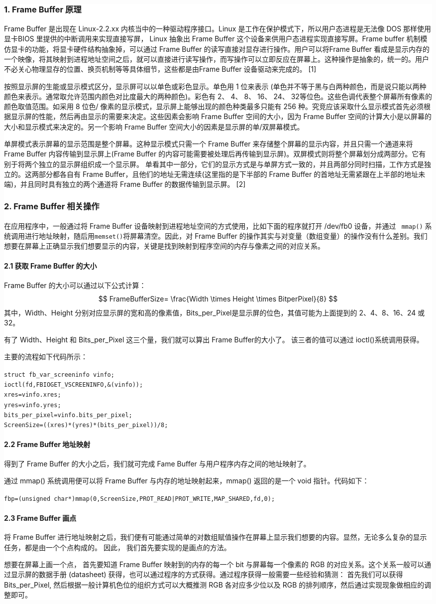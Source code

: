 ### 1. Frame Buffer 原理
Frame Buffer 是出现在 Linux-2.2.xx 内核当中的一种驱动程序接口。Linux 是工作在保护模式下，所以用户态进程是无法像 DOS 那样使用显卡BIOS 里提供的中断调用来实现直接写屏， Linux 抽象出 Frame Buffer 这个设备来供用户态进程实现直接写屏。Frame buffer 机制模仿显卡的功能，将显卡硬件结构抽象掉，可以通过 Frame Buffer 的读写直接对显存进行操作。用户可以将Frame Buffer 看成是显示内存的一个映像，将其映射到进程地址空间之后，就可以直接进行读写操作，而写操作可以立即反应在屏幕上。这种操作是抽象的，统一的。用户不必关心物理显存的位置、换页机制等等具体细节，这些都是由Frame Buffer 设备驱动来完成的。 [1]   

按照显示屏的生能或显示模式区分，显示屏可以以单色或彩色显示。单色用 1 位来表示 (单色并不等于黑与白两种颜色，而是说只能以两种颜色来表示。通常取允许范围内颜色对比度最大的两种颜色)。彩色有 2、 4、 8、 16、 24、 32等位色。这些色调代表整个屏幕所有像素的颜色取值范围。如采用 8 位色/ 像素的显示模式，显示屏上能够出现的颜色种类最多只能有 256 种。究竞应该采取什么显示模式首先必须根据显示屏的性能，然后再由显示的需要来决定。这些因素会影响 Frame Buffer 空间的大小，因为 Frame Buffer 空间的计算大小是以屏幕的大小和显示模式来决定的。另一个影响 Frame Buffer 空间大小的因素是显示屏的单/双屏幕模式。   

单屏模式表示屏幕的显示范围是整个屏幕。这种显示模式只需一个 Frame Buffer 来存储整个屏幕的显示内容，并且只需一个通道来将 Frame Buffer 内容传输到显示屏上(Frame Buffer 的内容可能需要被处理后再传输到显示屏)。双屏模式则将整个屏幕划分成两部分。它有别于将两个独立的显示屏组织成一个显示屏。 单看其中一部分，它们的显示方式是与单屏方式一致的，并且两部分同时扫描，工作方式是独立的。这两部分都各自有 Frame Buffer，且他们的地址无需连续(这里指的是下半部的 Frame Buffer 的首地址无需紧跟在上半部的地址未端)，并且同时具有独立的两个通道将 Frame Buffer 的数据传输到显示屏。 [2]  

### 2. Frame Buffer 相关操作
在应用程序中，一般通过将 Frame Buffer 设备映射到进程地址空间的方式使用，比如下面的程序就打开 /dev/fb0 设备，并通过 ` mmap()` 系统调用进行地址映射，随后用` memset() `将屏幕清空。因此，对 Frame Buffer 的操作其实与对变量（数组变量）的操作没有什么差别。我们想要在屏幕上正确显示我们想要显示的内容，关键是找到映射到程序空间的内存与像素之间的对应关系。  

#### 2.1 获取 Frame Buffer 的大小

Frame Buffer 的大小可以通过以下公式计算：
$$ FrameBufferSize= \frac{Width \times Height \times BitperPixel}{8} $$其中，Width、Height 分别对应显示屏的宽和高的像素值，Bits_per_Pixel是显示屏的位色，其值可能为上面提到的 2、4、8、16、24 或 32。  

有了 Width、Height 和 Bits_per_Pixel 这三个量，我们就可以算出 Frame Buffer的大小了。 该三者的值可以通过 ioctl()系统调用获得。  

主要的流程如下代码所示：
```
struct fb_var_screeninfo vinfo;
ioctl(fd,FBIOGET_VSCREENINFO,&(vinfo));
xres=vinfo.xres;
yres=vinfo.yres;
bits_per_pixel=vinfo.bits_per_pixel;
ScreenSize=((xres)*(yres)*(bits_per_pixel))/8;
```

#### 2.2 Frame Buffer 地址映射

得到了 Frame Buffer 的大小之后，我们就可完成 Fame Buffer 与用户程序内存之间的地址映射了。  

通过 mmap() 系统调用便可以将 Frame Buffer 与内存的地址映射起来，mmap() 返回的是一个 void 指针。代码如下：
```
fbp=(unsigned char*)mmap(0,ScreenSize,PROT_READ|PROT_WRITE,MAP_SHARED,fd,0);
```

#### 2.3 Frame Buffer 画点

将 Frame Buffer 进行地址映射之后，我们便有可能通过简单的对数组赋值操作在屏幕上显示我们想要的内容。显然，无论多么复杂的显示任务，都是由一个个点构成的。 因此， 我们首先要实现的是画点的方法。  

想要在屏幕上画一个点， 首先要知道 Frame Buffer 映射到的内存的每一个 bit 与屏幕每一个像素的 RGB 的对应关系。这个关系一般可以通过显示屏的数据手册 (datasheet) 获得，也可以通过程序的方式获得。通过程序获得一般需要一些经验和猜测： 首先我们可以获得 Bits_per_Pixel, 然后根据一般计算机色位的组织方式可以大概推测 RGB 各对应多少位以及 RGB 的排列顺序，然后通过实现现象做相应的调整即可。  
